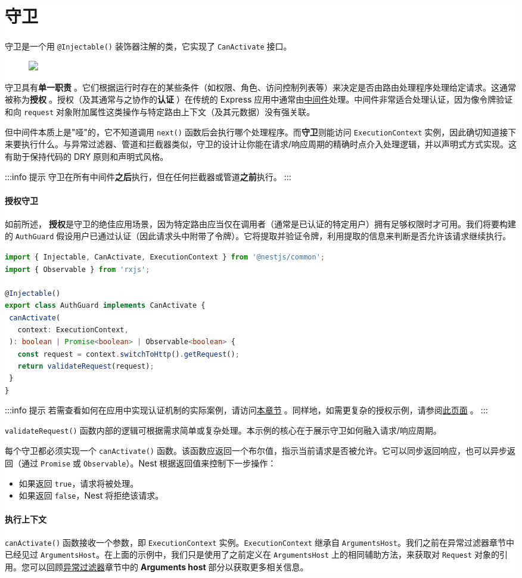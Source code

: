 # 守卫

守卫是一个用 `@Injectable()` 装饰器注解的类，它实现了 `CanActivate` 接口。

<figure><img class="illustrative-image" src="/assets/Guards_1.png" /></figure>

守卫具有**单一职责** 。它们根据运行时存在的某些条件（如权限、角色、访问控制列表等）来决定是否由路由处理程序处理给定请求。这通常被称为**授权** 。授权（及其通常与之协作的**认证** ）在传统的 Express 应用中通常由[中间件](/middleware)处理。中间件非常适合处理认证，因为像令牌验证和向 `request` 对象附加属性这类操作与特定路由上下文（及其元数据）没有强关联。

但中间件本质上是"哑"的，它不知道调用 `next()` 函数后会执行哪个处理程序。而**守卫**则能访问 `ExecutionContext` 实例，因此确切知道接下来要执行什么。与异常过滤器、管道和拦截器类似，守卫的设计让你能在请求/响应周期的精确时点介入处理逻辑，并以声明式方式实现。这有助于保持代码的 DRY 原则和声明式风格。

:::info 提示
守卫在所有中间件**之后**执行，但在任何拦截器或管道**之前**执行。
:::

#### 授权守卫

如前所述， **授权**是守卫的绝佳应用场景，因为特定路由应当仅在调用者（通常是已认证的特定用户）拥有足够权限时才可用。我们将要构建的 `AuthGuard` 假设用户已通过认证（因此请求头中附带了令牌）。它将提取并验证令牌，利用提取的信息来判断是否允许该请求继续执行。

 ```typescript title="auth.guard.ts"
import { Injectable, CanActivate, ExecutionContext } from '@nestjs/common';
import { Observable } from 'rxjs';

@Injectable()
export class AuthGuard implements CanActivate {
  canActivate(
    context: ExecutionContext,
  ): boolean | Promise<boolean> | Observable<boolean> {
    const request = context.switchToHttp().getRequest();
    return validateRequest(request);
  }
}
```

:::info 提示
若需查看如何在应用中实现认证机制的实际案例，请访问[本章节](/security/authentication) 。同样地，如需更复杂的授权示例，请参阅[此页面](/security/authorization) 。
:::

`validateRequest()` 函数内部的逻辑可根据需求简单或复杂处理。本示例的核心在于展示守卫如何融入请求/响应周期。

每个守卫都必须实现一个 `canActivate()` 函数。该函数应返回一个布尔值，指示当前请求是否被允许。它可以同步返回响应，也可以异步返回（通过 `Promise` 或 `Observable`）。Nest 根据返回值来控制下一步操作：

- 如果返回 `true`，请求将被处理。
- 如果返回 `false`，Nest 将拒绝该请求。

#### 执行上下文

`canActivate()` 函数接收一个参数，即 `ExecutionContext` 实例。`ExecutionContext` 继承自 `ArgumentsHost`。我们之前在异常过滤器章节中已经见过 `ArgumentsHost`。在上面的示例中，我们只是使用了之前定义在 `ArgumentsHost` 上的相同辅助方法，来获取对 `Request` 对象的引用。您可以回顾[异常过滤器](./exception-filters#参数主机)章节中的 **Arguments host** 部分以获取更多相关信息。
